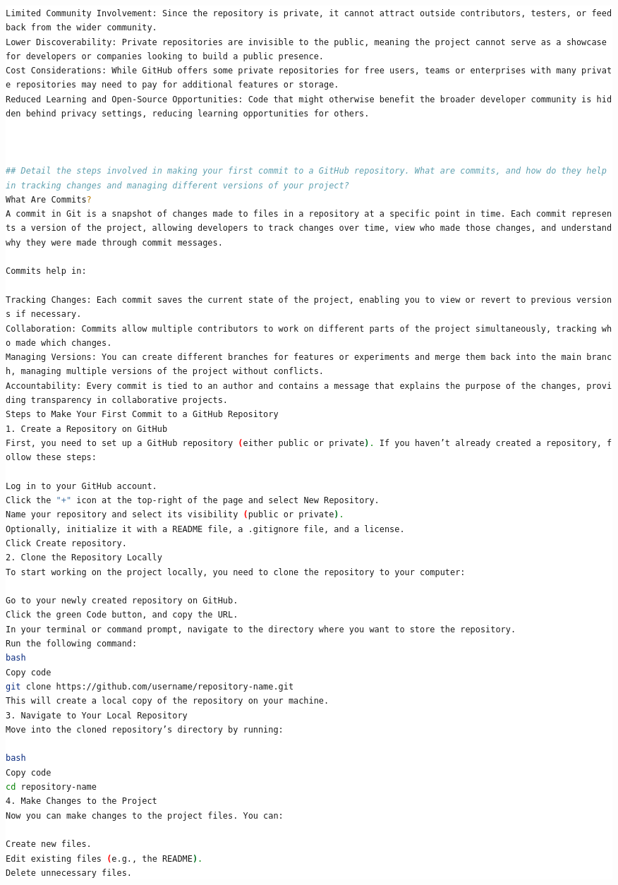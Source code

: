 ```bash
Limited Community Involvement: Since the repository is private, it cannot attract outside contributors, testers, or feedback from the wider community.
Lower Discoverability: Private repositories are invisible to the public, meaning the project cannot serve as a showcase for developers or companies looking to build a public presence.
Cost Considerations: While GitHub offers some private repositories for free users, teams or enterprises with many private repositories may need to pay for additional features or storage.
Reduced Learning and Open-Source Opportunities: Code that might otherwise benefit the broader developer community is hidden behind privacy settings, reducing learning opportunities for others.



## Detail the steps involved in making your first commit to a GitHub repository. What are commits, and how do they help in tracking changes and managing different versions of your project?
What Are Commits?
A commit in Git is a snapshot of changes made to files in a repository at a specific point in time. Each commit represents a version of the project, allowing developers to track changes over time, view who made those changes, and understand why they were made through commit messages.

Commits help in:

Tracking Changes: Each commit saves the current state of the project, enabling you to view or revert to previous versions if necessary.
Collaboration: Commits allow multiple contributors to work on different parts of the project simultaneously, tracking who made which changes.
Managing Versions: You can create different branches for features or experiments and merge them back into the main branch, managing multiple versions of the project without conflicts.
Accountability: Every commit is tied to an author and contains a message that explains the purpose of the changes, providing transparency in collaborative projects.
Steps to Make Your First Commit to a GitHub Repository
1. Create a Repository on GitHub
First, you need to set up a GitHub repository (either public or private). If you haven’t already created a repository, follow these steps:

Log in to your GitHub account.
Click the "+" icon at the top-right of the page and select New Repository.
Name your repository and select its visibility (public or private).
Optionally, initialize it with a README file, a .gitignore file, and a license.
Click Create repository.
2. Clone the Repository Locally
To start working on the project locally, you need to clone the repository to your computer:

Go to your newly created repository on GitHub.
Click the green Code button, and copy the URL.
In your terminal or command prompt, navigate to the directory where you want to store the repository.
Run the following command:
bash
Copy code
git clone https://github.com/username/repository-name.git
This will create a local copy of the repository on your machine.
3. Navigate to Your Local Repository
Move into the cloned repository’s directory by running:

bash
Copy code
cd repository-name
4. Make Changes to the Project
Now you can make changes to the project files. You can:

Create new files.
Edit existing files (e.g., the README).
Delete unnecessary files.
```